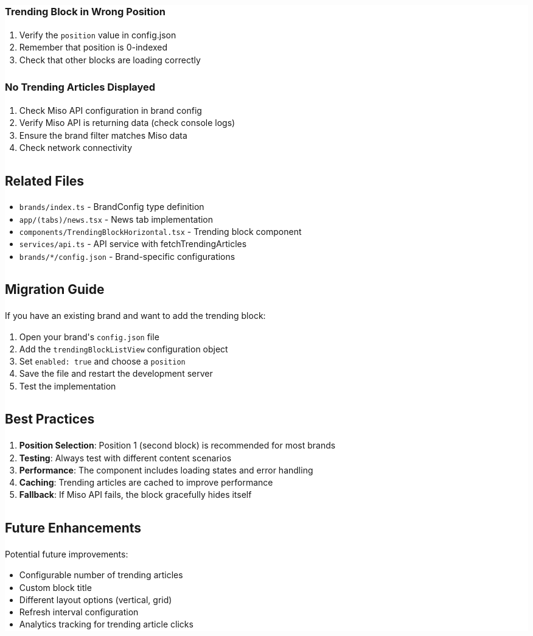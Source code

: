 ### Trending Block in Wrong Position

1. Verify the `position` value in config.json
2. Remember that position is 0-indexed
3. Check that other blocks are loading correctly

### No Trending Articles Displayed

1. Check Miso API configuration in brand config
2. Verify Miso API is returning data (check console logs)
3. Ensure the brand filter matches Miso data
4. Check network connectivity

## Related Files

- `brands/index.ts` - BrandConfig type definition
- `app/(tabs)/news.tsx` - News tab implementation
- `components/TrendingBlockHorizontal.tsx` - Trending block component
- `services/api.ts` - API service with fetchTrendingArticles
- `brands/*/config.json` - Brand-specific configurations

## Migration Guide

If you have an existing brand and want to add the trending block:

1. Open your brand's `config.json` file
2. Add the `trendingBlockListView` configuration object
3. Set `enabled: true` and choose a `position`
4. Save the file and restart the development server
5. Test the implementation

## Best Practices

1. **Position Selection**: Position 1 (second block) is recommended for most brands
2. **Testing**: Always test with different content scenarios
3. **Performance**: The component includes loading states and error handling
4. **Caching**: Trending articles are cached to improve performance
5. **Fallback**: If Miso API fails, the block gracefully hides itself

## Future Enhancements

Potential future improvements:

- Configurable number of trending articles
- Custom block title
- Different layout options (vertical, grid)
- Refresh interval configuration
- Analytics tracking for trending article clicks
